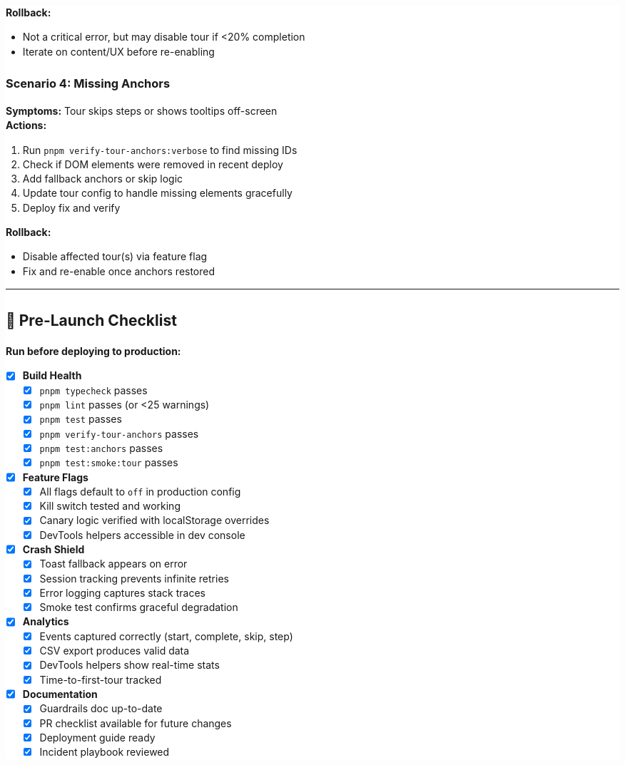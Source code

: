 **Rollback:**

- Not a critical error, but may disable tour if <20% completion
- Iterate on content/UX before re-enabling

### Scenario 4: Missing Anchors

**Symptoms:** Tour skips steps or shows tooltips off-screen  
**Actions:**

1. Run `pnpm verify-tour-anchors:verbose` to find missing IDs
2. Check if DOM elements were removed in recent deploy
3. Add fallback anchors or skip logic
4. Update tour config to handle missing elements gracefully
5. Deploy fix and verify

**Rollback:**

- Disable affected tour(s) via feature flag
- Fix and re-enable once anchors restored

---

## 🧪 Pre-Launch Checklist

**Run before deploying to production:**

- [x] **Build Health**
  - [x] `pnpm typecheck` passes
  - [x] `pnpm lint` passes (or <25 warnings)
  - [x] `pnpm test` passes
  - [x] `pnpm verify-tour-anchors` passes
  - [x] `pnpm test:anchors` passes
  - [x] `pnpm test:smoke:tour` passes

- [x] **Feature Flags**
  - [x] All flags default to `off` in production config
  - [x] Kill switch tested and working
  - [x] Canary logic verified with localStorage overrides
  - [x] DevTools helpers accessible in dev console

- [x] **Crash Shield**
  - [x] Toast fallback appears on error
  - [x] Session tracking prevents infinite retries
  - [x] Error logging captures stack traces
  - [x] Smoke test confirms graceful degradation

- [x] **Analytics**
  - [x] Events captured correctly (start, complete, skip, step)
  - [x] CSV export produces valid data
  - [x] DevTools helpers show real-time stats
  - [x] Time-to-first-tour tracked

- [x] **Documentation**
  - [x] Guardrails doc up-to-date
  - [x] PR checklist available for future changes
  - [x] Deployment guide ready
  - [x] Incident playbook reviewed
